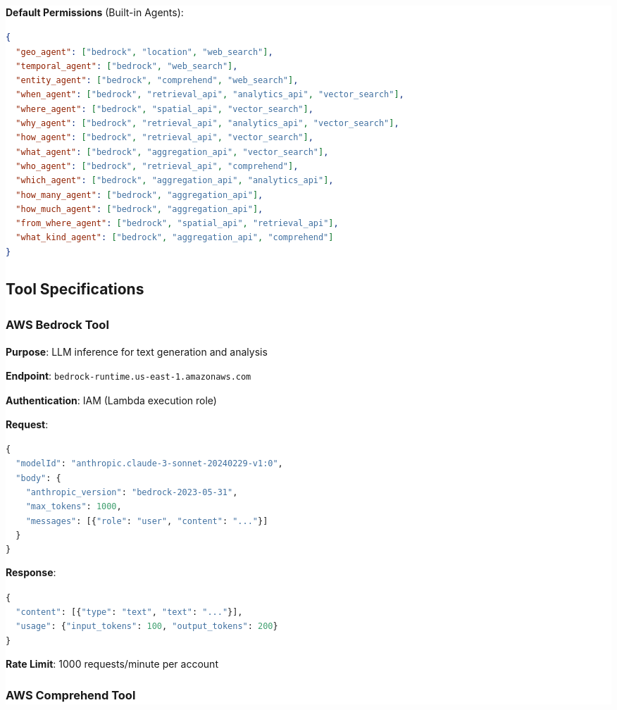 **Default Permissions** (Built-in Agents):
```json
{
  "geo_agent": ["bedrock", "location", "web_search"],
  "temporal_agent": ["bedrock", "web_search"],
  "entity_agent": ["bedrock", "comprehend", "web_search"],
  "when_agent": ["bedrock", "retrieval_api", "analytics_api", "vector_search"],
  "where_agent": ["bedrock", "spatial_api", "vector_search"],
  "why_agent": ["bedrock", "retrieval_api", "analytics_api", "vector_search"],
  "how_agent": ["bedrock", "retrieval_api", "vector_search"],
  "what_agent": ["bedrock", "aggregation_api", "vector_search"],
  "who_agent": ["bedrock", "retrieval_api", "comprehend"],
  "which_agent": ["bedrock", "aggregation_api", "analytics_api"],
  "how_many_agent": ["bedrock", "aggregation_api"],
  "how_much_agent": ["bedrock", "aggregation_api"],
  "from_where_agent": ["bedrock", "spatial_api", "retrieval_api"],
  "what_kind_agent": ["bedrock", "aggregation_api", "comprehend"]
}
```

## Tool Specifications

### AWS Bedrock Tool

**Purpose**: LLM inference for text generation and analysis

**Endpoint**: `bedrock-runtime.us-east-1.amazonaws.com`

**Authentication**: IAM (Lambda execution role)

**Request**:
```python
{
  "modelId": "anthropic.claude-3-sonnet-20240229-v1:0",
  "body": {
    "anthropic_version": "bedrock-2023-05-31",
    "max_tokens": 1000,
    "messages": [{"role": "user", "content": "..."}]
  }
}
```

**Response**:
```python
{
  "content": [{"type": "text", "text": "..."}],
  "usage": {"input_tokens": 100, "output_tokens": 200}
}
```

**Rate Limit**: 1000 requests/minute per account

### AWS Comprehend Tool
